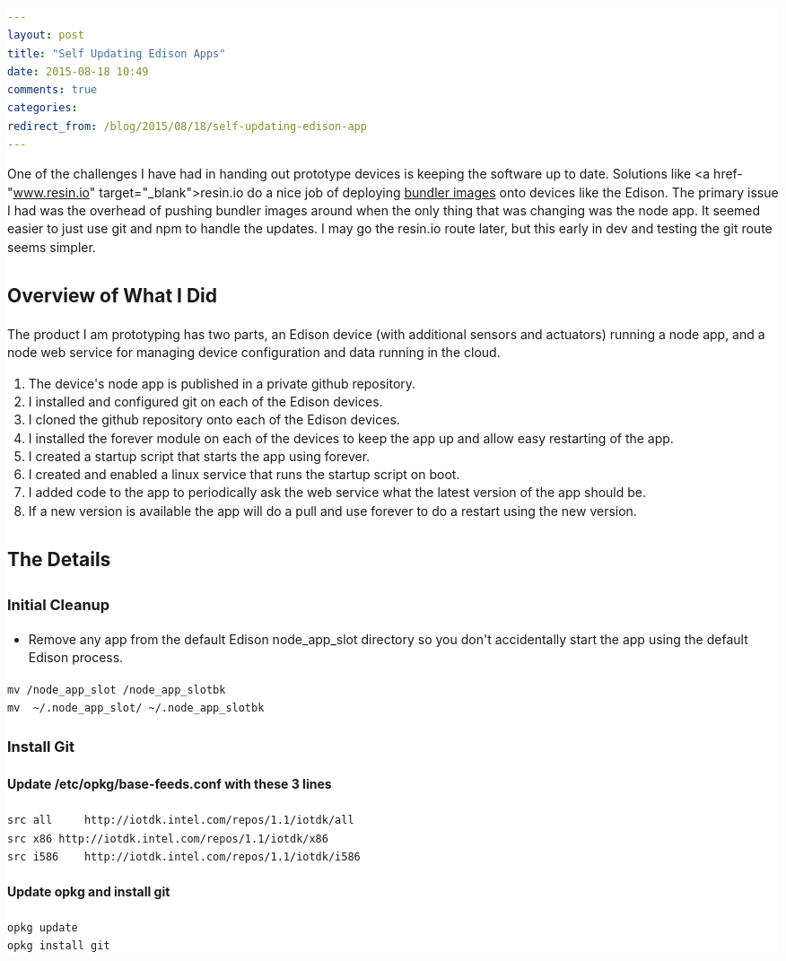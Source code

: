 ```yaml
---
layout: post
title: "Self Updating Edison Apps"
date: 2015-08-18 10:49
comments: true
categories:
redirect_from: /blog/2015/08/18/self-updating-edison-app
---
```

One of the challenges I have had in handing out prototype devices is keeping the software up to date. Solutions like <a href-"www.resin.io" target="_blank">resin.io</a> do a nice job of deploying <a href="http://bundler.io/" target="_blank">bundler images</a> onto devices like the Edison. The primary issue I had was the overhead of pushing bundler images around when the only thing that was changing was the node app. It seemed easier to just use git and npm to handle the updates. I may go the resin.io route later, but this early in dev and testing the git route seems simpler.

## Overview of What I Did
The product I am prototyping has two parts, an Edison device (with additional sensors and actuators) running a node app, and a node web service for managing device configuration and data running in the cloud.

1. The device's node app is published in a private github repository.
2. I installed and configured git on each of the Edison devices.
3. I cloned the github repository onto each of the Edison devices.
4. I installed the forever module on each of the devices to keep the app up and allow easy restarting of the app.
5. I created a startup script that starts the app using forever.
6. I created and enabled a linux service that runs the startup script on boot.
7. I added code to the app to periodically ask the web service what the latest version of the app should be.
8. If a new version is available the app will do a pull and use forever to do a restart using the new version.

## The Details

### Initial Cleanup

* Remove any app from the default Edison node_app_slot directory so you don't accidentally start the app using the default Edison process.

```
mv /node_app_slot /node_app_slotbk
mv  ~/.node_app_slot/ ~/.node_app_slotbk
```

### Install Git
#### Update /etc/opkg/base-feeds.conf with these 3 lines
```
src all     http://iotdk.intel.com/repos/1.1/iotdk/all
src x86 http://iotdk.intel.com/repos/1.1/iotdk/x86
src i586    http://iotdk.intel.com/repos/1.1/iotdk/i586
```
#### Update opkg and install git
```
opkg update
opkg install git
```
